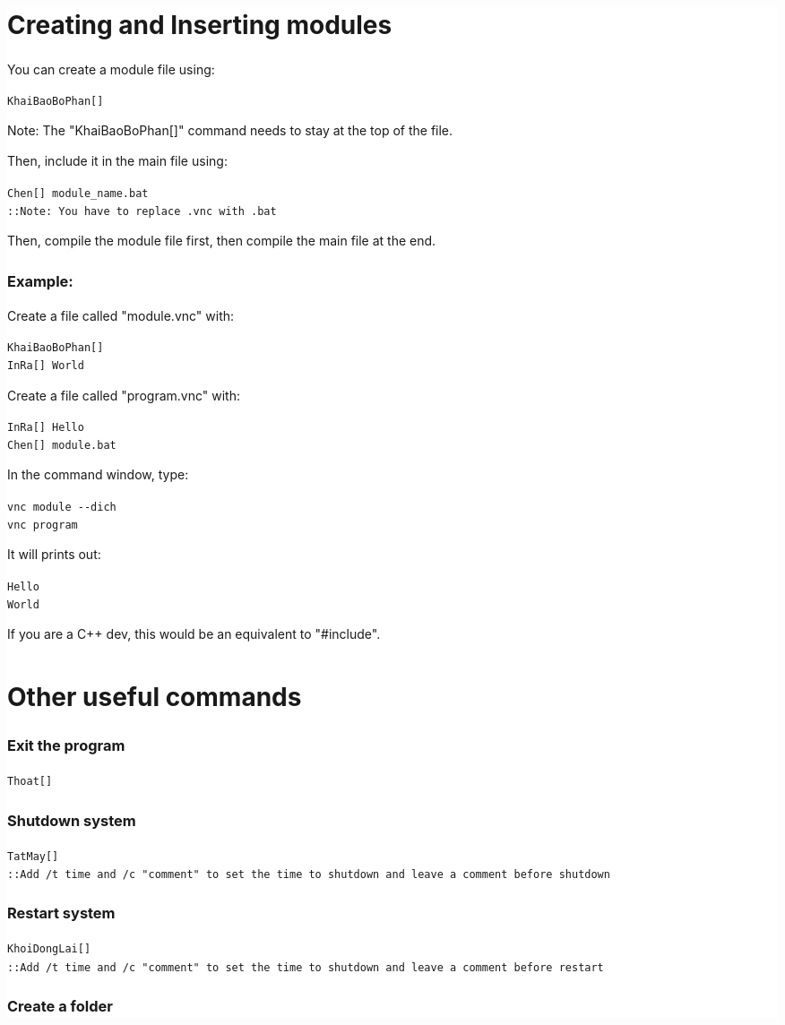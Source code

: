 # Creating and Inserting modules
You can create a module file using:

	KhaiBaoBoPhan[]

Note: The "KhaiBaoBoPhan[]" command needs to stay at the top of the file.

Then, include it in the main file using:

	Chen[] module_name.bat
	::Note: You have to replace .vnc with .bat

Then, compile the module file first, then compile the main file at the end.

### Example:
Create a file called "module.vnc" with:

	KhaiBaoBoPhan[]
	InRa[] World

Create a file called "program.vnc" with:

	InRa[] Hello
	Chen[] module.bat

In the command window, type:

	vnc module --dich
	vnc program

It will prints out:

	Hello
	World

If you are a C++ dev, this would be an equivalent to "#include".

# Other useful commands

### Exit the program

	Thoat[]
	
### Shutdown system	
	
	TatMay[]
	::Add /t time and /c "comment" to set the time to shutdown and leave a comment before shutdown
	
### Restart system

	KhoiDongLai[]
	::Add /t time and /c "comment" to set the time to shutdown and leave a comment before restart
	
### Create a folder
